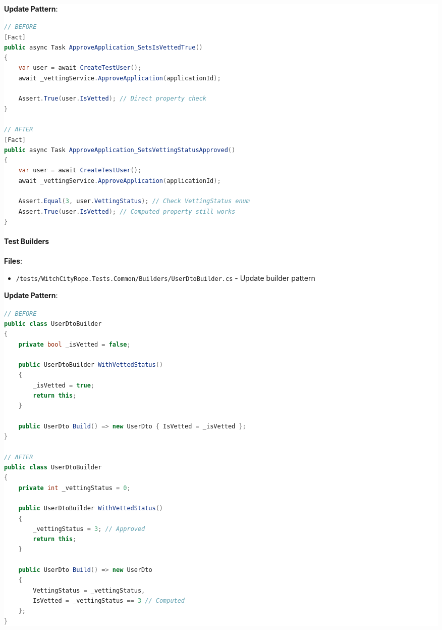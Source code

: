 **Update Pattern**:
```csharp
// BEFORE
[Fact]
public async Task ApproveApplication_SetsIsVettedTrue()
{
    var user = await CreateTestUser();
    await _vettingService.ApproveApplication(applicationId);

    Assert.True(user.IsVetted); // Direct property check
}

// AFTER
[Fact]
public async Task ApproveApplication_SetsVettingStatusApproved()
{
    var user = await CreateTestUser();
    await _vettingService.ApproveApplication(applicationId);

    Assert.Equal(3, user.VettingStatus); // Check VettingStatus enum
    Assert.True(user.IsVetted); // Computed property still works
}
```

#### Test Builders

**Files**:
- `/tests/WitchCityRope.Tests.Common/Builders/UserDtoBuilder.cs` - Update builder pattern

**Update Pattern**:
```csharp
// BEFORE
public class UserDtoBuilder
{
    private bool _isVetted = false;

    public UserDtoBuilder WithVettedStatus()
    {
        _isVetted = true;
        return this;
    }

    public UserDto Build() => new UserDto { IsVetted = _isVetted };
}

// AFTER
public class UserDtoBuilder
{
    private int _vettingStatus = 0;

    public UserDtoBuilder WithVettedStatus()
    {
        _vettingStatus = 3; // Approved
        return this;
    }

    public UserDto Build() => new UserDto
    {
        VettingStatus = _vettingStatus,
        IsVetted = _vettingStatus == 3 // Computed
    };
}
```
